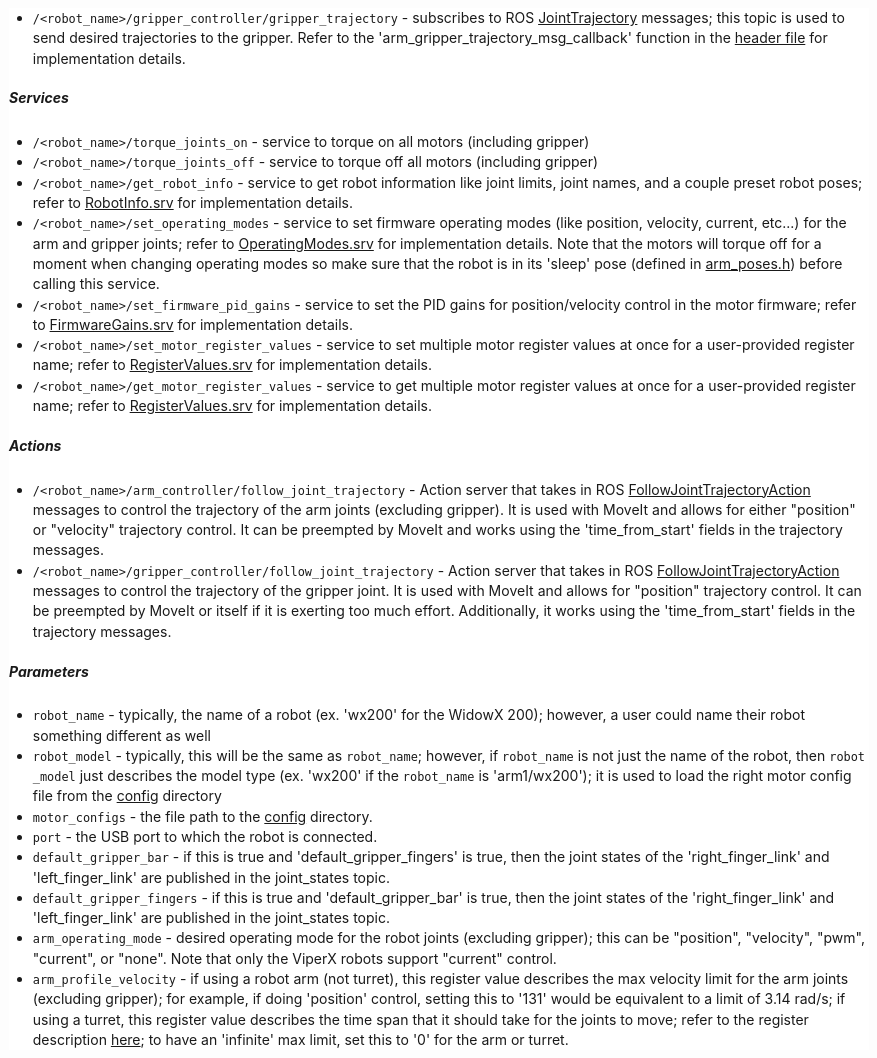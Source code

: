 - `/<robot_name>/gripper_controller/gripper_trajectory` - subscribes to ROS [JointTrajectory](http://docs.ros.org/melodic/api/trajectory_msgs/html/msg/JointTrajectory.html) messages; this topic is used to send desired trajectories to the gripper. Refer to the 'arm_gripper_trajectory_msg_callback' function in the [header file](include/interbotix_sdk/arm_obj.h) for implementation details.

##### Services
- `/<robot_name>/torque_joints_on` - service to torque on all motors (including gripper)
- `/<robot_name>/torque_joints_off` - service to torque off all motors (including gripper)
- `/<robot_name>/get_robot_info` - service to get robot information like joint limits, joint names, and a couple preset robot poses; refer to [RobotInfo.srv](srv/RobotInfo.srv) for implementation details.
- `/<robot_name>/set_operating_modes` - service to set firmware operating modes (like position, velocity, current, etc...) for the arm and gripper joints; refer to [OperatingModes.srv](srv/OperatingModes.srv) for implementation details. Note that the motors will torque off for a moment when changing operating modes so make sure that the robot is in its 'sleep' pose (defined in [arm_poses.h](include/interbotix_sdk/arm_poses.h)) before calling this service.
- `/<robot_name>/set_firmware_pid_gains` - service to set the PID gains for position/velocity control in the motor firmware; refer to [FirmwareGains.srv](srv/FirmwareGains.srv) for implementation details.
- `/<robot_name>/set_motor_register_values` - service to set multiple motor register values at once for a user-provided register name; refer to [RegisterValues.srv](srv/RegisterValues.srv) for implementation details.
- `/<robot_name>/get_motor_register_values` - service to get multiple motor register values at once for a user-provided register name; refer to [RegisterValues.srv](srv/RegisterValues.srv) for implementation details.

##### Actions
- `/<robot_name>/arm_controller/follow_joint_trajectory` - Action server that takes in ROS [FollowJointTrajectoryAction](http://docs.ros.org/electric/api/control_msgs/html/msg/FollowJointTrajectoryAction.html) messages to control the trajectory of the arm joints (excluding gripper). It is used with MoveIt and allows for either "position" or "velocity" trajectory control. It can be preempted by MoveIt and works using the 'time_from_start' fields in the trajectory messages.
- `/<robot_name>/gripper_controller/follow_joint_trajectory` - Action server that takes in ROS [FollowJointTrajectoryAction](http://docs.ros.org/electric/api/control_msgs/html/msg/FollowJointTrajectoryAction.html) messages to control the trajectory of the gripper joint. It is used with MoveIt and allows for "position" trajectory control. It can be preempted by MoveIt or itself if it is exerting too much effort. Additionally, it works using the 'time_from_start' fields in the trajectory messages.

##### Parameters
- `robot_name` - typically, the name of a robot (ex. 'wx200' for the WidowX 200); however, a user could name their robot something different as well
- `robot_model` - typically, this will be the same as `robot_name`; however, if `robot_name` is not just the name of the robot, then `robot_model` just describes the model type (ex. 'wx200' if the `robot_name` is 'arm1/wx200'); it is used to load the right motor config file from the [config](config/) directory
- `motor_configs` - the file path to the [config](config/) directory.
- `port` - the USB port to which the robot is connected.
- `default_gripper_bar` - if this is true and 'default_gripper_fingers' is true, then the joint states of the 'right_finger_link' and 'left_finger_link' are published in the joint_states topic.
- `default_gripper_fingers` - if this is true and 'default_gripper_bar' is true, then the joint states of the 'right_finger_link' and 'left_finger_link' are published in the joint_states topic.
- `arm_operating_mode` - desired operating mode for the robot joints (excluding gripper); this can be "position", "velocity", "pwm", "current", or "none". Note that only the ViperX robots support "current" control.
- `arm_profile_velocity` - if using a robot arm (not turret), this register value describes the max velocity limit for the arm joints (excluding gripper); for example, if doing 'position' control, setting this to '131' would be equivalent to a limit of 3.14 rad/s; if using a turret, this register value describes the time span that it should take for the joints to move; refer to the register description [here](http://emanual.robotis.com/docs/en/dxl/x/xm430-w350/#profile-velocity112); to have an 'infinite' max limit, set this to '0' for the arm or turret.